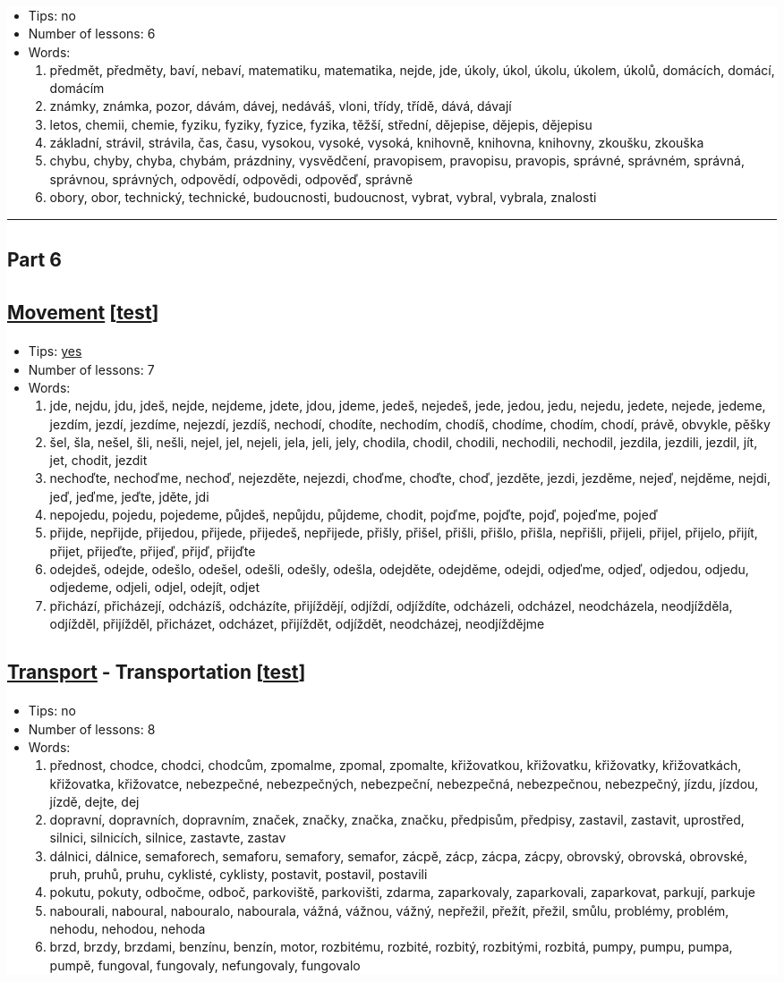 * Tips: no
* Number of lessons: 6
* Words:
    1. předmět, předměty, baví, nebaví, matematiku, matematika, nejde, jde, úkoly, úkol, úkolu, úkolem, úkolů, domácích, domácí, domácím
    2. známky, známka, pozor, dávám, dávej, nedáváš, vloni, třídy, třídě, dává, dávají
    3. letos, chemii, chemie, fyziku, fyziky, fyzice, fyzika, těžší, střední, dějepise, dějepis, dějepisu
    4. základní, strávil, strávila, čas, času, vysokou, vysoké, vysoká, knihovně, knihovna, knihovny, zkoušku, zkouška
    5. chybu, chyby, chyba, chybám, prázdniny, vysvědčení, pravopisem, pravopisu, pravopis, správné, správném, správná, správnou, správných, odpovědí, odpovědi, odpověď, správně
    6. obory, obor, technický, technické, budoucnosti, budoucnost, vybrat, vybral, vybrala, znalosti

----------

## **Part 6**

## [Movement](https://www.duolingo.com/skill/cs/Movement/practice) \[[test](https://www.duolingo.com/skill/cs/Movement/test)\]

* Tips: [yes](https://www.duolingo.com/skill/cs/Movement/tips-and-notes)
* Number of lessons: 7
* Words:
    1. jde, nejdu, jdu, jdeš, nejde, nejdeme, jdete, jdou, jdeme, jedeš, nejedeš, jede, jedou, jedu, nejedu, jedete, nejede, jedeme, jezdím, jezdí, jezdíme, nejezdí, jezdíš, nechodí, chodíte, nechodím, chodíš, chodíme, chodím, chodí, právě, obvykle, pěšky
    2. šel, šla, nešel, šli, nešli, nejel, jel, nejeli, jela, jeli, jely, chodila, chodil, chodili, nechodili, nechodil, jezdila, jezdili, jezdil, jít, jet, chodit, jezdit
    3. nechoďte, nechoďme, nechoď, nejezděte, nejezdi, choďme, choďte, choď, jezděte, jezdi, jezděme, nejeď, nejděme, nejdi, jeď, jeďme, jeďte, jděte, jdi
    4. nepojedu, pojedu, pojedeme, půjdeš, nepůjdu, půjdeme, chodit, pojďme, pojďte, pojď, pojeďme, pojeď
    5. přijde, nepřijde, přijedou, přijede, přijedeš, nepřijede, přišly, přišel, přišli, přišlo, přišla, nepřišli, přijeli, přijel, přijelo, přijít, přijet, přijeďte, přijeď, přijď, přijďte
    6. odejdeš, odejde, odešlo, odešel, odešli, odešly, odešla, odejděte, odejděme, odejdi, odjeďme, odjeď, odjedou, odjedu, odjedeme, odjeli, odjel, odejít, odjet
    7. přichází, přicházejí, odcházíš, odcházíte, přijíždějí, odjíždí, odjíždíte, odcházeli, odcházel, neodcházela, neodjížděla, odjížděl, přijížděl, přicházet, odcházet, přijíždět, odjíždět, neodcházej, neodjíždějme

## [Transport](https://www.duolingo.com/skill/cs/Transportation/practice) - Transportation \[[test](https://www.duolingo.com/skill/cs/Transportation/test)\]

* Tips: no
* Number of lessons: 8
* Words:
    1. přednost, chodce, chodci, chodcům, zpomalme, zpomal, zpomalte, křižovatkou, křižovatku, křižovatky, křižovatkách, křižovatka, křižovatce, nebezpečné, nebezpečných, nebezpeční, nebezpečná, nebezpečnou, nebezpečný, jízdu, jízdou, jízdě, dejte, dej
    2. dopravní, dopravních, dopravním, značek, značky, značka, značku, předpisům, předpisy, zastavil, zastavit, uprostřed, silnici, silnicích, silnice, zastavte, zastav
    3. dálnici, dálnice, semaforech, semaforu, semafory, semafor, zácpě, zácp, zácpa, zácpy, obrovský, obrovská, obrovské, pruh, pruhů, pruhu, cyklisté, cyklisty, postavit, postavil, postavili
    4. pokutu, pokuty, odbočme, odboč, parkoviště, parkovišti, zdarma, zaparkovaly, zaparkovali, zaparkovat, parkují, parkuje
    5. nabourali, naboural, nabouralo, nabourala, vážná, vážnou, vážný, nepřežil, přežít, přežil, smůlu, problémy, problém, nehodu, nehodou, nehoda
    6. brzd, brzdy, brzdami, benzínu, benzín, motor, rozbitému, rozbité, rozbitý, rozbitými, rozbitá, pumpy, pumpu, pumpa, pumpě, fungoval, fungovaly, nefungovaly, fungovalo